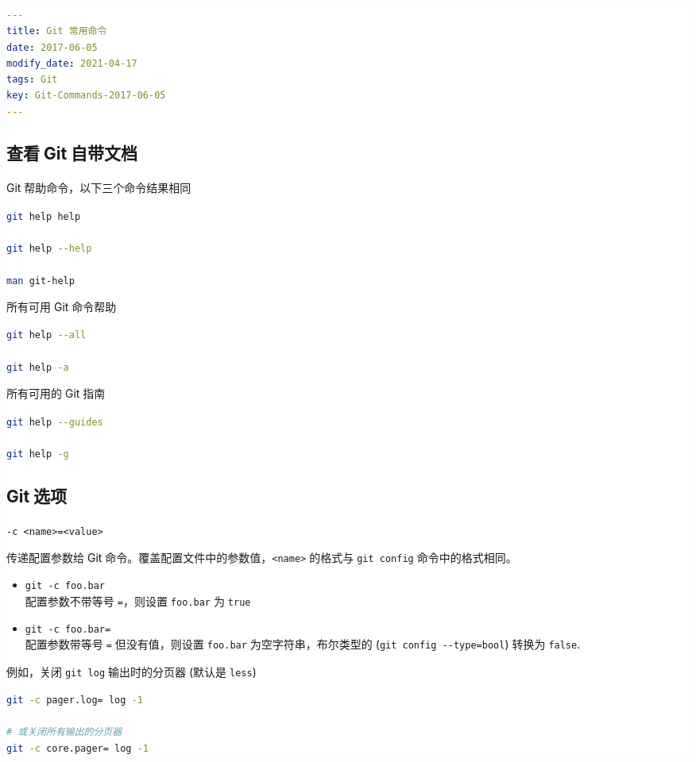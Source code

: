 ```yaml
---
title: Git 常用命令
date: 2017-06-05
modify_date: 2021-04-17
tags: Git
key: Git-Commands-2017-06-05
---
```


## 查看 Git 自带文档

Git 帮助命令，以下三个命令结果相同

```sh
git help help

git help --help

man git-help
```



所有可用 Git 命令帮助

```sh
git help --all

git help -a
```

所有可用的 Git 指南

```sh
git help --guides

git help -g
```

## Git 选项

`-c <name>=<value>`

传递配置参数给 Git 命令。覆盖配置文件中的参数值，`<name>` 的格式与 `git config` 命令中的格式相同。

- `git -c foo.bar`  
  配置参数不带等号 `=`，则设置 `foo.bar` 为 `true`

- `git -c foo.bar=`  
  配置参数带等号 `=` 但没有值，则设置 `foo.bar` 为空字符串，布尔类型的 (`git config --type=bool`) 转换为 `false`.

例如，关闭 `git log` 输出时的分页器 (默认是 `less`)

```sh
git -c pager.log= log -1

# 或关闭所有输出的分页器
git -c core.pager= log -1
```
